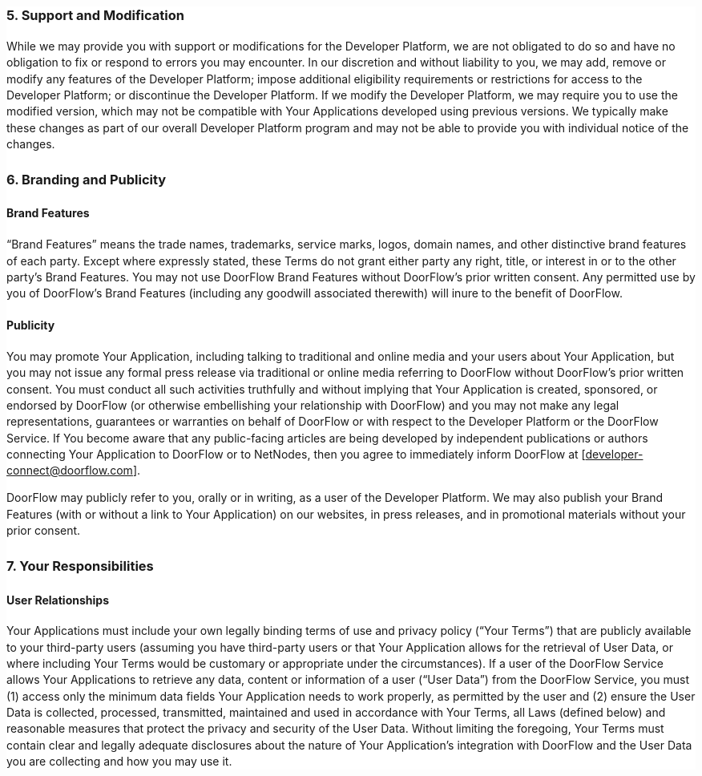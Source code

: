 ### 5. Support and Modification

While we may provide you with support or modifications for the Developer Platform, we are not obligated to do so and have no obligation to fix or respond to errors you may encounter. In our discretion and without liability to you, we may add, remove or modify any features of the Developer Platform; impose additional eligibility requirements or restrictions for access to the Developer Platform; or discontinue the Developer Platform. If we modify the Developer Platform, we may require you to use the modified version, which may not be compatible with Your Applications developed using previous versions. We typically make these changes as part of our overall Developer Platform program and may not be able to provide you with individual notice of the changes.

### 6. Branding and Publicity

#### Brand Features

“Brand Features” means the trade names, trademarks, service marks, logos, domain names, and other distinctive brand features of each party. Except where expressly stated, these Terms do not grant either party any right, title, or interest in or to the other party’s Brand Features. You may not use DoorFlow Brand Features without DoorFlow’s prior written consent. Any permitted use by you of DoorFlow’s Brand Features (including any goodwill associated therewith) will inure to the benefit of DoorFlow.

#### Publicity

You may promote Your Application, including talking to traditional and online media and your users about Your Application, but you may not issue any formal press release via traditional or online media referring to DoorFlow without DoorFlow’s prior written consent. You must conduct all such activities truthfully and without implying that Your Application is created, sponsored, or endorsed by DoorFlow (or otherwise embellishing your relationship with DoorFlow) and you may not make any legal representations, guarantees or warranties on behalf of DoorFlow or with respect to the Developer Platform or the DoorFlow Service. If You become aware that any public-facing articles are being developed by independent publications or authors connecting Your Application to DoorFlow or to NetNodes, then you agree to immediately inform DoorFlow at [developer-connect@doorflow.com].

DoorFlow may publicly refer to you, orally or in writing, as a user of the Developer Platform. We may also publish your Brand Features (with or without a link to Your Application) on our websites, in press releases, and in promotional materials without your prior consent.

### 7. Your Responsibilities

#### User Relationships

Your Applications must include your own legally binding terms of use and privacy policy (“Your Terms”) that are publicly available to your third-party users (assuming you have third-party users or that Your Application allows for the retrieval of User Data, or where including Your Terms would be customary or appropriate under the circumstances). If a user of the DoorFlow Service allows Your Applications to retrieve any data, content or information of a user (“User Data”) from the DoorFlow Service, you must (1) access only the minimum data fields Your Application needs to work properly, as permitted by the user and (2) ensure the User Data is collected, processed, transmitted, maintained and used in accordance with Your Terms, all Laws (defined below) and reasonable measures that protect the privacy and security of the User Data. Without limiting the foregoing, Your Terms must contain clear and legally adequate disclosures about the nature of Your Application’s integration with DoorFlow and the User Data you are collecting and how you may use it.
